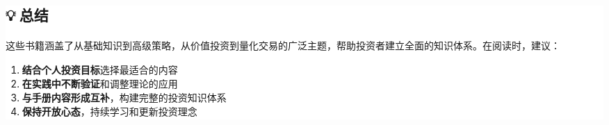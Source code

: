 ## 💡 总结

这些书籍涵盖了从基础知识到高级策略，从价值投资到量化交易的广泛主题，帮助投资者建立全面的知识体系。在阅读时，建议：

1. **结合个人投资目标**选择最适合的内容
2. **在实践中不断验证**和调整理论的应用
3. **与手册内容形成互补**，构建完整的投资知识体系
4. **保持开放心态**，持续学习和更新投资理念

